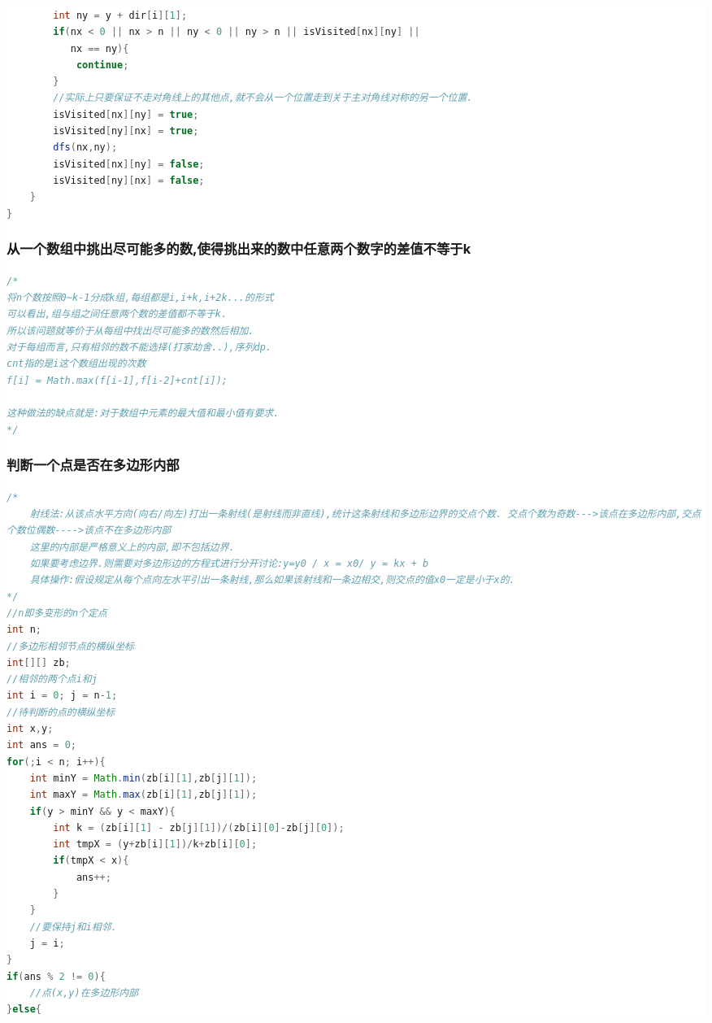    ```java
           int ny = y + dir[i][1];
           if(nx < 0 || nx > n || ny < 0 || ny > n || isVisited[nx][ny] ||
              nx == ny){
               continue;
           }
           //实际上只要保证不走对角线上的其他点,就不会从一个位置走到关于主对角线对称的另一个位置.
           isVisited[nx][ny] = true;
           isVisited[ny][nx] = true;
           dfs(nx,ny);
           isVisited[nx][ny] = false;
           isVisited[ny][nx] = false;
       }
   }
   ```

### 从一个数组中挑出尽可能多的数,使得挑出来的数中任意两个数字的差值不等于k

```java
/*
将n个数按照0~k-1分成k组,每组都是i,i+k,i+2k...的形式
可以看出,组与组之间任意两个数的差值都不等于k.
所以该问题就等价于从每组中找出尽可能多的数然后相加.
对于每组而言,只有相邻的数不能选择(打家劫舍..),序列dp.
cnt指的是i这个数组出现的次数
f[i] = Math.max(f[i-1],f[i-2]+cnt[i]);

这种做法的缺点就是:对于数组中元素的最大值和最小值有要求.
*/
```

### 判断一个点是否在多边形内部

```java
/*
	射线法:从该点水平方向(向右/向左)打出一条射线(是射线而非直线),统计这条射线和多边形边界的交点个数. 交点个数为奇数--->该点在多边形内部,交点个数位偶数---->该点不在多边形内部
	这里的内部是严格意义上的内部,即不包括边界.
	如果要考虑边界.则需要对多边形边的方程式进行分开讨论:y=y0 / x = x0/ y = kx + b
	具体操作:假设规定从每个点向左水平引出一条射线,那么如果该射线和一条边相交,则交点的值x0一定是小于x的.
*/
//n即多变形的n个定点
int n;
//多边形相邻节点的横纵坐标
int[][] zb;
//相邻的两个点i和j
int i = 0; j = n-1;
//待判断的点的横纵坐标
int x,y;
int ans = 0;
for(;i < n; i++){
    int minY = Math.min(zb[i][1],zb[j][1]);
    int maxY = Math.max(zb[i][1],zb[j][1]);
    if(y > minY && y < maxY){
        int k = (zb[i][1] - zb[j][1])/(zb[i][0]-zb[j][0]);
        int tmpX = (y+zb[i][1])/k+zb[i][0];
        if(tmpX < x){
            ans++;
        }
    }
    //要保持j和i相邻.
    j = i;
}
if(ans % 2 != 0){
    //点(x,y)在多边形内部
}else{
```